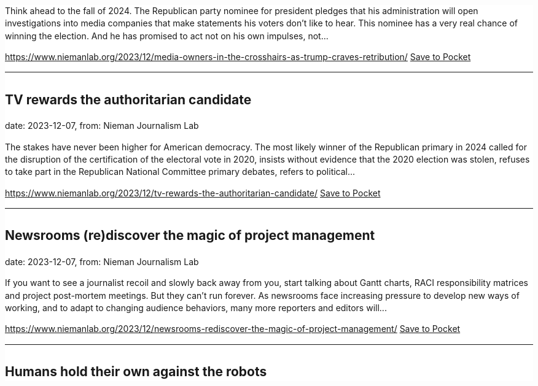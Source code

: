 Think ahead to the fall of 2024. The Republican party nominee for president pledges that his administration will open investigations into media companies that make statements his voters don&#8217;t like to hear. This nominee has a very real chance of winning the election. And he has promised to act not on his own impulses, not...

<span class="feed-item-link">
<a href="https://www.niemanlab.org/2023/12/media-owners-in-the-crosshairs-as-trump-craves-retribution/">https://www.niemanlab.org/2023/12/media-owners-in-the-crosshairs-as-trump-craves-retribution/</a> <a href="https://getpocket.com/save" class="pocket-btn" data-lang="en" data-save-url="https://www.niemanlab.org/2023/12/media-owners-in-the-crosshairs-as-trump-craves-retribution/">Save to Pocket</a>
</span>

---

## TV rewards the authoritarian candidate

date: 2023-12-07, from: Nieman Journalism Lab

The stakes have never been higher for American democracy. The most likely winner of the Republican primary in 2024 called for the disruption of the certification of the electoral vote in 2020, insists without evidence that the 2020 election was stolen, refuses to take part in the Republican National Committee primary debates, refers to political...

<span class="feed-item-link">
<a href="https://www.niemanlab.org/2023/12/tv-rewards-the-authoritarian-candidate/">https://www.niemanlab.org/2023/12/tv-rewards-the-authoritarian-candidate/</a> <a href="https://getpocket.com/save" class="pocket-btn" data-lang="en" data-save-url="https://www.niemanlab.org/2023/12/tv-rewards-the-authoritarian-candidate/">Save to Pocket</a>
</span>

---

## Newsrooms (re)discover the magic of project management

date: 2023-12-07, from: Nieman Journalism Lab

If you want to see a journalist recoil and slowly back away from you, start talking about Gantt charts, RACI responsibility matrices and project post-mortem meetings. But they can’t run forever. As newsrooms face increasing pressure to develop new ways of working, and to adapt to changing audience behaviors, many more reporters and editors will...

<span class="feed-item-link">
<a href="https://www.niemanlab.org/2023/12/newsrooms-rediscover-the-magic-of-project-management/">https://www.niemanlab.org/2023/12/newsrooms-rediscover-the-magic-of-project-management/</a> <a href="https://getpocket.com/save" class="pocket-btn" data-lang="en" data-save-url="https://www.niemanlab.org/2023/12/newsrooms-rediscover-the-magic-of-project-management/">Save to Pocket</a>
</span>

---

## Humans hold their own against the robots
